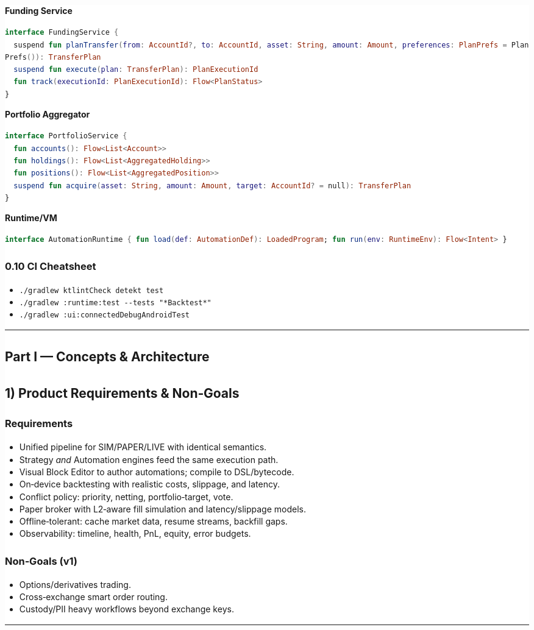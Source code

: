 **Funding Service**
```kotlin
interface FundingService {
  suspend fun planTransfer(from: AccountId?, to: AccountId, asset: String, amount: Amount, preferences: PlanPrefs = PlanPrefs()): TransferPlan
  suspend fun execute(plan: TransferPlan): PlanExecutionId
  fun track(executionId: PlanExecutionId): Flow<PlanStatus>
}
```

**Portfolio Aggregator**
```kotlin
interface PortfolioService {
  fun accounts(): Flow<List<Account>>
  fun holdings(): Flow<List<AggregatedHolding>>
  fun positions(): Flow<List<AggregatedPosition>>
  suspend fun acquire(asset: String, amount: Amount, target: AccountId? = null): TransferPlan
}
```

**Runtime/VM**
```kotlin
interface AutomationRuntime { fun load(def: AutomationDef): LoadedProgram; fun run(env: RuntimeEnv): Flow<Intent> }
```

### 0.10 CI Cheatsheet
- `./gradlew ktlintCheck detekt test`  
- `./gradlew :runtime:test --tests "*Backtest*"`  
- `./gradlew :ui:connectedDebugAndroidTest`

---

## Part I — Concepts & Architecture

## 1) Product Requirements & Non‑Goals
### Requirements
- Unified pipeline for SIM/PAPER/LIVE with identical semantics.
- Strategy *and* Automation engines feed the same execution path.
- Visual Block Editor to author automations; compile to DSL/bytecode.
- On‑device backtesting with realistic costs, slippage, and latency.
- Conflict policy: priority, netting, portfolio‑target, vote.
- Paper broker with L2‑aware fill simulation and latency/slippage models.
- Offline‑tolerant: cache market data, resume streams, backfill gaps.
- Observability: timeline, health, PnL, equity, error budgets.

### Non‑Goals (v1)
- Options/derivatives trading.
- Cross‑exchange smart order routing.
- Custody/PII heavy workflows beyond exchange keys.

---